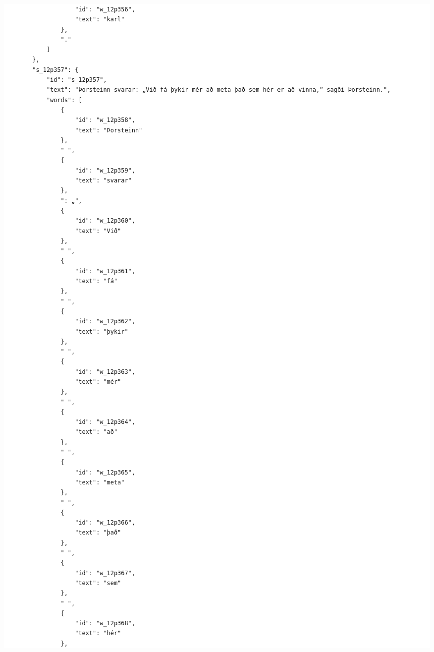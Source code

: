                         "id": "w_12p356",
                        "text": "karl"
                    },
                    "."
                ]
            },
            "s_12p357": {
                "id": "s_12p357",
                "text": "Þorsteinn svarar: „Við fá þykir mér að meta það sem hér er að vinna,“ sagði Þorsteinn.",
                "words": [
                    {
                        "id": "w_12p358",
                        "text": "Þorsteinn"
                    },
                    " ",
                    {
                        "id": "w_12p359",
                        "text": "svarar"
                    },
                    ": „",
                    {
                        "id": "w_12p360",
                        "text": "Við"
                    },
                    " ",
                    {
                        "id": "w_12p361",
                        "text": "fá"
                    },
                    " ",
                    {
                        "id": "w_12p362",
                        "text": "þykir"
                    },
                    " ",
                    {
                        "id": "w_12p363",
                        "text": "mér"
                    },
                    " ",
                    {
                        "id": "w_12p364",
                        "text": "að"
                    },
                    " ",
                    {
                        "id": "w_12p365",
                        "text": "meta"
                    },
                    " ",
                    {
                        "id": "w_12p366",
                        "text": "það"
                    },
                    " ",
                    {
                        "id": "w_12p367",
                        "text": "sem"
                    },
                    " ",
                    {
                        "id": "w_12p368",
                        "text": "hér"
                    },